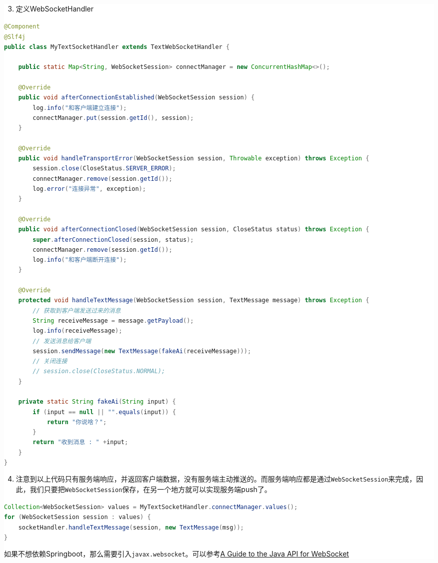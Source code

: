 ``` java
```

3. 定义WebSocketHandler  
``` java
@Component
@Slf4j
public class MyTextSocketHandler extends TextWebSocketHandler {

    public static Map<String, WebSocketSession> connectManager = new ConcurrentHashMap<>();

    @Override
    public void afterConnectionEstablished(WebSocketSession session) {
        log.info("和客户端建立连接");
        connectManager.put(session.getId(), session);
    }

    @Override
    public void handleTransportError(WebSocketSession session, Throwable exception) throws Exception {
        session.close(CloseStatus.SERVER_ERROR);
        connectManager.remove(session.getId());
        log.error("连接异常", exception);
    }

    @Override
    public void afterConnectionClosed(WebSocketSession session, CloseStatus status) throws Exception {
        super.afterConnectionClosed(session, status);
        connectManager.remove(session.getId());
        log.info("和客户端断开连接");
    }

    @Override
    protected void handleTextMessage(WebSocketSession session, TextMessage message) throws Exception {
        // 获取到客户端发送过来的消息
        String receiveMessage = message.getPayload();
        log.info(receiveMessage);
        // 发送消息给客户端
        session.sendMessage(new TextMessage(fakeAi(receiveMessage)));
        // 关闭连接
        // session.close(CloseStatus.NORMAL);
    }

    private static String fakeAi(String input) {
        if (input == null || "".equals(input)) {
            return "你说啥？";
        }
        return "收到消息 : " +input;
    }
}
```
4. 注意到以上代码只有服务端响应，并返回客户端数据，没有服务端主动推送的。而服务端响应都是通过`WebSocketSession`来完成，因此，我们只要把`WebSocketSession`保存，在另一个地方就可以实现服务端push了。
``` java
Collection<WebSocketSession> values = MyTextSocketHandler.connectManager.values();
for (WebSocketSession session : values) {
    socketHandler.handleTextMessage(session, new TextMessage(msg));
}
```
如果不想依赖Springboot，那么需要引入`javax.websocket`。可以参考[A Guide to the Java API for WebSocket](https://www.baeldung.com/java-websockets)

